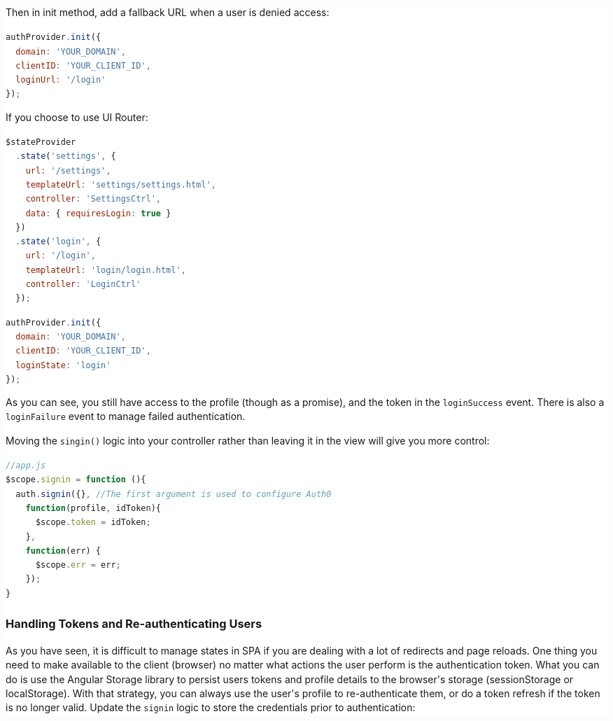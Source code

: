 Then in init method, add a fallback URL when a user is denied access:

```javascript
authProvider.init({
  domain: 'YOUR_DOMAIN',
  clientID: 'YOUR_CLIENT_ID',
  loginUrl: '/login'
});
```

If you choose to use UI Router:

```javascript
$stateProvider
  .state('settings', {
    url: '/settings',
    templateUrl: 'settings/settings.html',
    controller: 'SettingsCtrl',
    data: { requiresLogin: true }
  })
  .state('login', {
    url: '/login',
    templateUrl: 'login/login.html',
    controller: 'LoginCtrl'
  });
```

```javascript
authProvider.init({
  domain: 'YOUR_DOMAIN',
  clientID: 'YOUR_CLIENT_ID',
  loginState: 'login'
});
```

As you can see, you still have access to the profile (though as a promise), and the token in the `loginSuccess` event. There is also a `loginFailure` event to manage failed authentication.

Moving the `singin()` logic into your controller rather than leaving it in the view will give you more control:

```javaScript
//app.js
$scope.signin = function (){
  auth.signin({}, //The first argument is used to configure Auth0
    function(profile, idToken){
      $scope.token = idToken;
    },
    function(err) {
      $scope.err = err;
    });
}
```

### Handling Tokens and Re-authenticating Users
As you have seen, it is difficult to manage states in SPA if you are dealing with a lot of redirects and page reloads. One thing you need to make available to the client (browser) no matter what actions the user perform is the authentication token. What you can do is use the Angular Storage library to persist users tokens and profile details to the browser's storage (sessionStorage or localStorage). With that strategy, you can always use the user's profile to re-authenticate them, or do a token refresh if the token is no longer valid. Update the `signin` logic to store the credentials prior to authentication:
